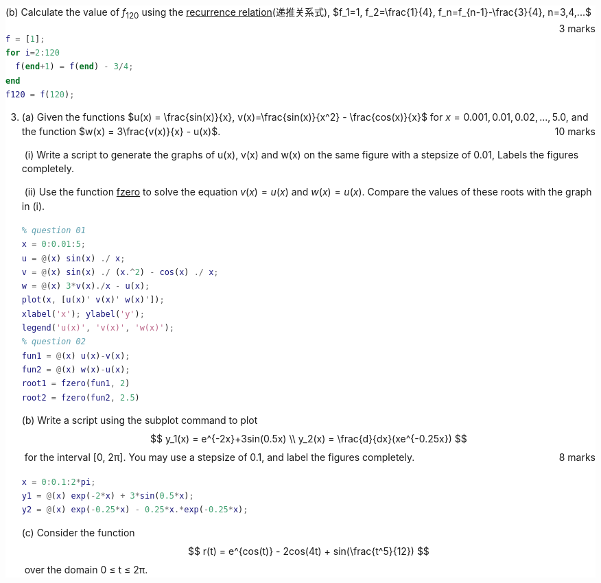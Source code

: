    (b)	Calculate the value of $f_{120}$ using the <u>recurrence relation</u>(递推关系式), $f_1=1, f_2=\frac{1}{4}, f_n=f_{n-1}-\frac{3}{4}, n=3,4,...$<span style="float:right">3 marks</span>
   
   ```matlab
   f = [1];
   for i=2:120
     f(end+1) = f(end) - 3/4;
   end
   f120 = f(120);
   ```
   
3. (a)	Given the functions $u(x) = \frac{sin(x)}{x}, v(x)=\frac{sin(x)}{x^2} - \frac{cos(x)}{x}$ for $x=0.001, 0.01, 0.02, ..., 5.0$, and the function $w(x) = 3\frac{v(x)}{x} - u(x)$.<span style="float:right">10 marks</span>

   ​	(i)	Write a script to generate the graphs of u(x), v(x) and w(x) on the same figure with a stepsize of 0.01, Labels the figures completely.

   ​	(ii)	Use the function <u>fzero</u> to solve the equation $v(x) = u(x)$ and $w(x)=u(x)$. Compare the values of these roots with the graph in (i).

   ```matlab
   % question 01
   x = 0:0.01:5;
   u = @(x) sin(x) ./ x;
   v = @(x) sin(x) ./ (x.^2) - cos(x) ./ x;
   w = @(x) 3*v(x)./x - u(x);
   plot(x, [u(x)' v(x)' w(x)']);
   xlabel('x'); ylabel('y');
   legend('u(x)', 'v(x)', 'w(x)');
   % question 02
   fun1 = @(x) u(x)-v(x);
   fun2 = @(x) w(x)-u(x);
   root1 = fzero(fun1, 2)
   root2 = fzero(fun2, 2.5)
   ```

   (b)	Write a script using the subplot command to plot
   $$
   y_1(x) = e^{-2x}+3sin(0.5x) \\
   y_2(x) = \frac{d}{dx}(xe^{-0.25x})
   $$
   ​		for the interval [0, 2π]. You may use a stepsize of 0.1, and label the figures completely.<span style="float: right">8 marks</span>

   ```matlab
   x = 0:0.1:2*pi;
   y1 = @(x) exp(-2*x) + 3*sin(0.5*x);
   y2 = @(x) exp(-0.25*x) - 0.25*x.*exp(-0.25*x);
   
   ```

   (c)	Consider the function 
   $$
   r(t) = e^{cos(t)} - 2cos(4t) + sin(\frac{t^5}{12})
   $$
   ​		over the domain 0 ≤ t ≤ 2π.
